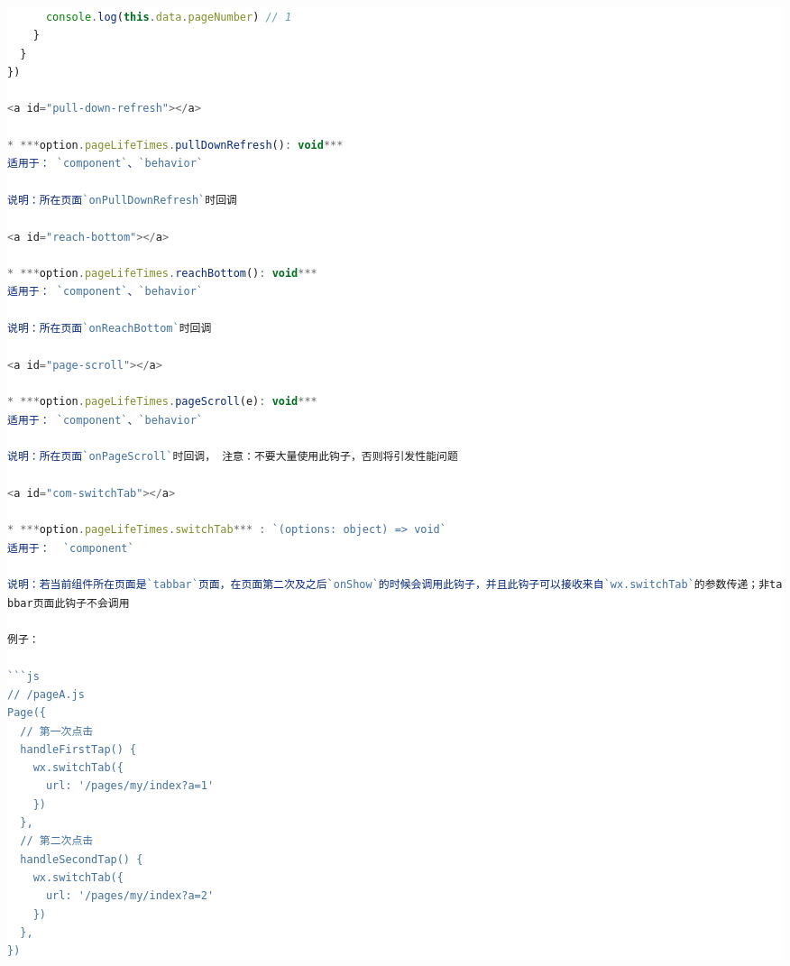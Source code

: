   ```js
        console.log(this.data.pageNumber) // 1
      }
    }
  })

<a id="pull-down-refresh"></a>

* ***option.pageLifeTimes.pullDownRefresh(): void***   
  适用于： `component`、`behavior`    

  说明：所在页面`onPullDownRefresh`时回调  
 
<a id="reach-bottom"></a>

* ***option.pageLifeTimes.reachBottom(): void***   
  适用于： `component`、`behavior`    

  说明：所在页面`onReachBottom`时回调  

<a id="page-scroll"></a>

* ***option.pageLifeTimes.pageScroll(e): void***   
  适用于： `component`、`behavior`    

  说明：所在页面`onPageScroll`时回调， 注意：不要大量使用此钩子，否则将引发性能问题   

<a id="com-switchTab"></a>
  
* ***option.pageLifeTimes.switchTab*** : `(options: object) => void`  
  适用于：  `component` 

  说明：若当前组件所在页面是`tabbar`页面，在页面第二次及之后`onShow`的时候会调用此钩子，并且此钩子可以接收来自`wx.switchTab`的参数传递；非tabbar页面此钩子不会调用

  例子：  

  ```js
  // /pageA.js
  Page({
    // 第一次点击
    handleFirstTap() {
      wx.switchTab({
        url: '/pages/my/index?a=1'
      })
    },
    // 第二次点击
    handleSecondTap() {
      wx.switchTab({
        url: '/pages/my/index?a=2'
      })
    },
  })
  ```
